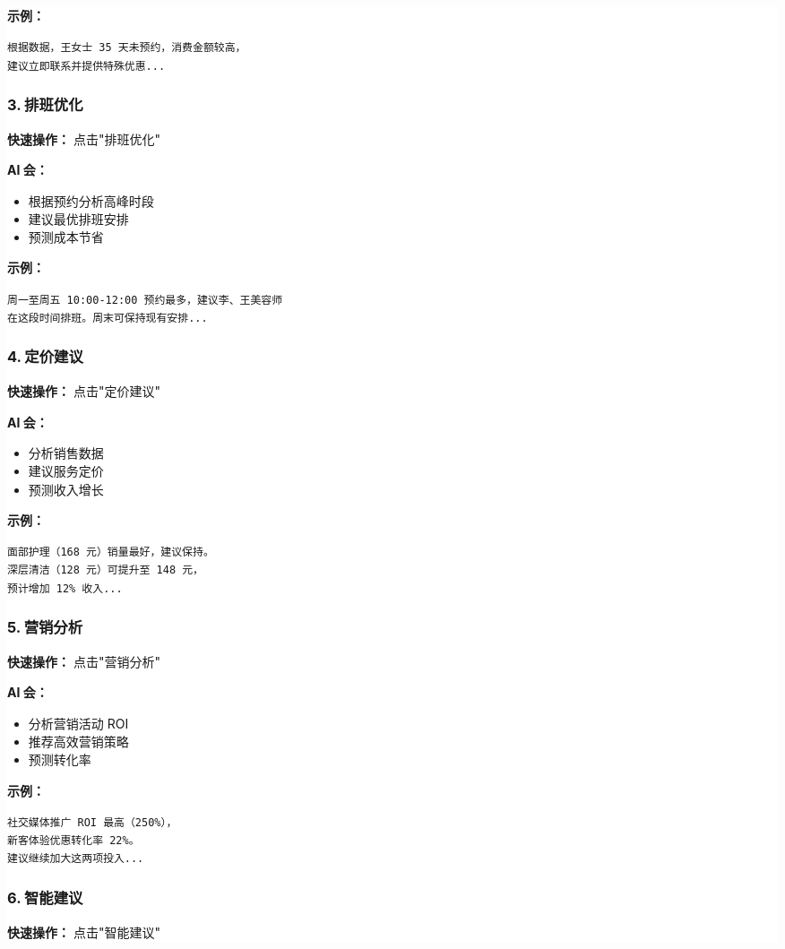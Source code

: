 **示例：**
```
根据数据，王女士 35 天未预约，消费金额较高，
建议立即联系并提供特殊优惠...
```

### 3. 排班优化

**快速操作：** 点击"排班优化"

**AI 会：**
- 根据预约分析高峰时段
- 建议最优排班安排
- 预测成本节省

**示例：**
```
周一至周五 10:00-12:00 预约最多，建议李、王美容师
在这段时间排班。周末可保持现有安排...
```

### 4. 定价建议

**快速操作：** 点击"定价建议"

**AI 会：**
- 分析销售数据
- 建议服务定价
- 预测收入增长

**示例：**
```
面部护理（168 元）销量最好，建议保持。
深层清洁（128 元）可提升至 148 元，
预计增加 12% 收入...
```

### 5. 营销分析

**快速操作：** 点击"营销分析"

**AI 会：**
- 分析营销活动 ROI
- 推荐高效营销策略
- 预测转化率

**示例：**
```
社交媒体推广 ROI 最高（250%），
新客体验优惠转化率 22%。
建议继续加大这两项投入...
```

### 6. 智能建议

**快速操作：** 点击"智能建议"
